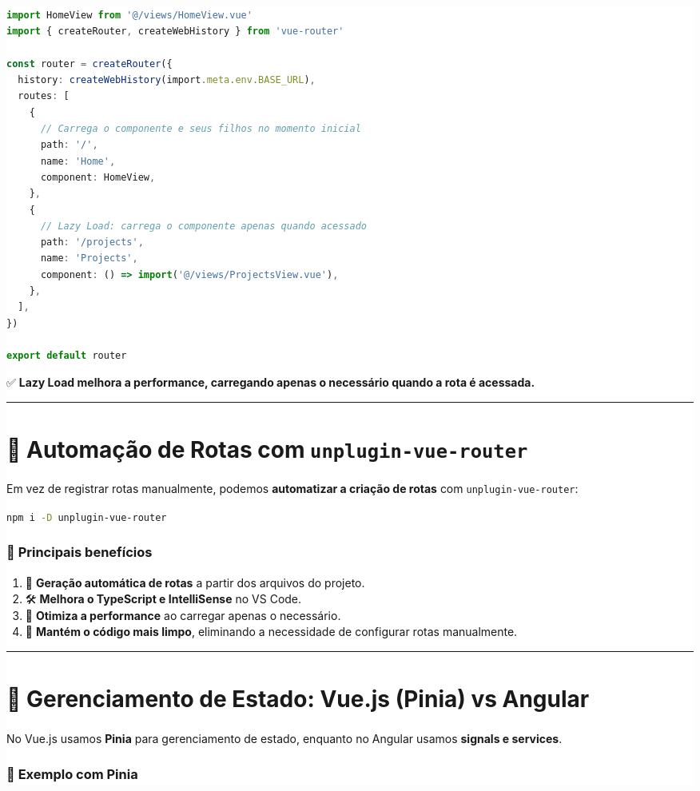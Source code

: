 ```typescript
import HomeView from '@/views/HomeView.vue'
import { createRouter, createWebHistory } from 'vue-router'

const router = createRouter({
  history: createWebHistory(import.meta.env.BASE_URL),
  routes: [
    {
      // Carrega o componente e seus filhos no momento inicial
      path: '/',
      name: 'Home',
      component: HomeView,
    },
    {
      // Lazy Load: carrega o componente apenas quando acessado
      path: '/projects',
      name: 'Projects',
      component: () => import('@/views/ProjectsView.vue'),
    },
  ],
})

export default router
```

✅ **Lazy Load melhora a performance, carregando apenas o necessário quando a rota é acessada.**

---

# 🔹 **Automação de Rotas com `unplugin-vue-router`**

Em vez de registrar rotas manualmente, podemos **automatizar a criação de rotas** com `unplugin-vue-router`:

```sh
npm i -D unplugin-vue-router
```

### 📌 **Principais benefícios**

1. 🔄 **Geração automática de rotas** a partir dos arquivos do projeto.
2. 🛠️ **Melhora o TypeScript e IntelliSense** no VS Code.
3. 🚀 **Otimiza a performance** ao carregar apenas o necessário.
4. 📂 **Mantém o código mais limpo**, eliminando a necessidade de configurar rotas manualmente.

---

# 🔹 **Gerenciamento de Estado: Vue.js (Pinia) vs Angular**

No Vue.js usamos **Pinia** para gerenciamento de estado, enquanto no Angular usamos **signals e services**.

### 📌 **Exemplo com Pinia**
